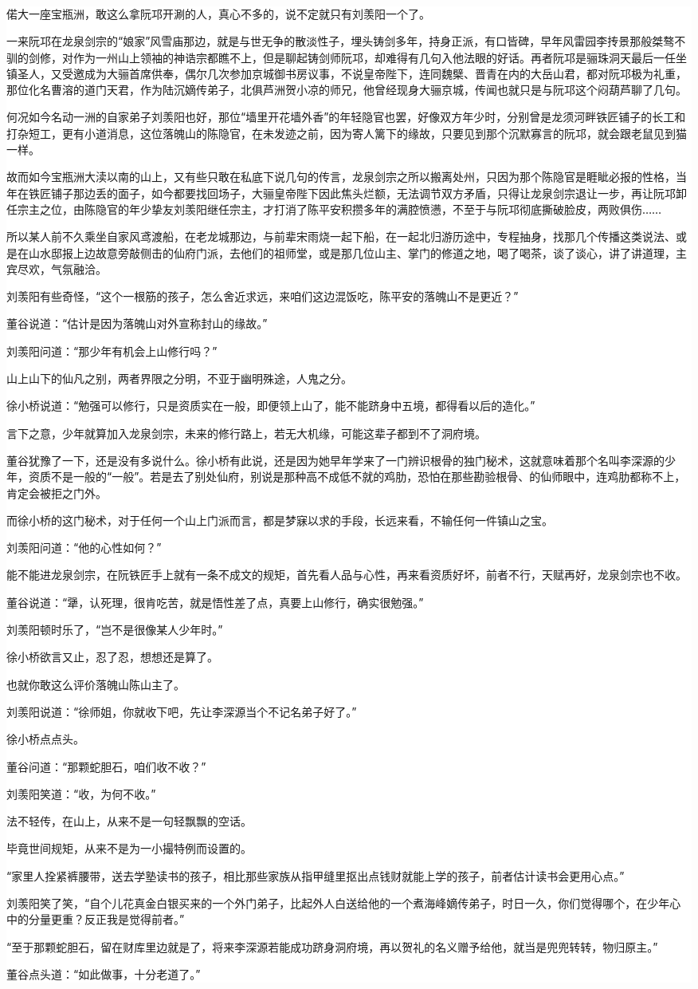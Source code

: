    偌大一座宝瓶洲，敢这么拿阮邛开涮的人，真心不多的，说不定就只有刘羡阳一个了。

   一来阮邛在龙泉剑宗的“娘家”风雪庙那边，就是与世无争的散淡性子，埋头铸剑多年，持身正派，有口皆碑，早年风雷园李抟景那般桀骜不驯的剑修，对作为一州山上领袖的神诰宗都瞧不上，但是聊起铸剑师阮邛，却难得有几句入他法眼的好话。再者阮邛是骊珠洞天最后一任坐镇圣人，又受邀成为大骊首席供奉，偶尔几次参加京城御书房议事，不说皇帝陛下，连同魏檗、晋青在内的大岳山君，都对阮邛极为礼重，那位化名曹溶的道门天君，作为陆沉嫡传弟子，北俱芦洲贺小凉的师兄，他曾经现身大骊京城，传闻也就只是与阮邛这个闷葫芦聊了几句。

   何况如今名动一洲的自家弟子刘羡阳也好，那位“墙里开花墙外香”的年轻隐官也罢，好像双方年少时，分别曾是龙须河畔铁匠铺子的长工和打杂短工，更有小道消息，这位落魄山的陈隐官，在未发迹之前，因为寄人篱下的缘故，只要见到那个沉默寡言的阮邛，就会跟老鼠见到猫一样。

   故而如今宝瓶洲大渎以南的山上，又有些只敢在私底下说几句的传言，龙泉剑宗之所以搬离处州，只因为那个陈隐官是睚眦必报的性格，当年在铁匠铺子那边丢的面子，如今都要找回场子，大骊皇帝陛下因此焦头烂额，无法调节双方矛盾，只得让龙泉剑宗退让一步，再让阮邛卸任宗主之位，由陈隐官的年少挚友刘羡阳继任宗主，才打消了陈平安积攒多年的满腔愤懑，不至于与阮邛彻底撕破脸皮，两败俱伤……

   所以某人前不久乘坐自家风鸢渡船，在老龙城那边，与前辈宋雨烧一起下船，在一起北归游历途中，专程抽身，找那几个传播这类说法、或是在山水邸报上边故意旁敲侧击的仙府门派，去他们的祖师堂，或是那几位山主、掌门的修道之地，喝了喝茶，谈了谈心，讲了讲道理，主宾尽欢，气氛融洽。

   刘羡阳有些奇怪，“这个一根筋的孩子，怎么舍近求远，来咱们这边混饭吃，陈平安的落魄山不是更近？”

   董谷说道：“估计是因为落魄山对外宣称封山的缘故。”

   刘羡阳问道：“那少年有机会上山修行吗？”

   山上山下的仙凡之别，两者界限之分明，不亚于幽明殊途，人鬼之分。

   徐小桥说道：“勉强可以修行，只是资质实在一般，即便领上山了，能不能跻身中五境，都得看以后的造化。”

   言下之意，少年就算加入龙泉剑宗，未来的修行路上，若无大机缘，可能这辈子都到不了洞府境。

   董谷犹豫了一下，还是没有多说什么。徐小桥有此说，还是因为她早年学来了一门辨识根骨的独门秘术，这就意味着那个名叫李深源的少年，资质不是一般的“一般”。若是去了别处仙府，别说是那种高不成低不就的鸡肋，恐怕在那些勘验根骨、的仙师眼中，连鸡肋都称不上，肯定会被拒之门外。

   而徐小桥的这门秘术，对于任何一个山上门派而言，都是梦寐以求的手段，长远来看，不输任何一件镇山之宝。

   刘羡阳问道：“他的心性如何？”

   能不能进龙泉剑宗，在阮铁匠手上就有一条不成文的规矩，首先看人品与心性，再来看资质好坏，前者不行，天赋再好，龙泉剑宗也不收。

   董谷说道：“犟，认死理，很肯吃苦，就是悟性差了点，真要上山修行，确实很勉强。”

   刘羡阳顿时乐了，“岂不是很像某人少年时。”

   徐小桥欲言又止，忍了忍，想想还是算了。

   也就你敢这么评价落魄山陈山主了。

   刘羡阳说道：“徐师姐，你就收下吧，先让李深源当个不记名弟子好了。”

   徐小桥点点头。

   董谷问道：“那颗蛇胆石，咱们收不收？”

   刘羡阳笑道：“收，为何不收。”

   法不轻传，在山上，从来不是一句轻飘飘的空话。

   毕竟世间规矩，从来不是为一小撮特例而设置的。

   “家里人拴紧裤腰带，送去学塾读书的孩子，相比那些家族从指甲缝里抠出点钱财就能上学的孩子，前者估计读书会更用心点。”

   刘羡阳笑了笑，“自个儿花真金白银买来的一个外门弟子，比起外人白送给他的一个煮海峰嫡传弟子，时日一久，你们觉得哪个，在少年心中的分量更重？反正我是觉得前者。”

   “至于那颗蛇胆石，留在财库里边就是了，将来李深源若能成功跻身洞府境，再以贺礼的名义赠予给他，就当是兜兜转转，物归原主。”

   董谷点头道：“如此做事，十分老道了。”
